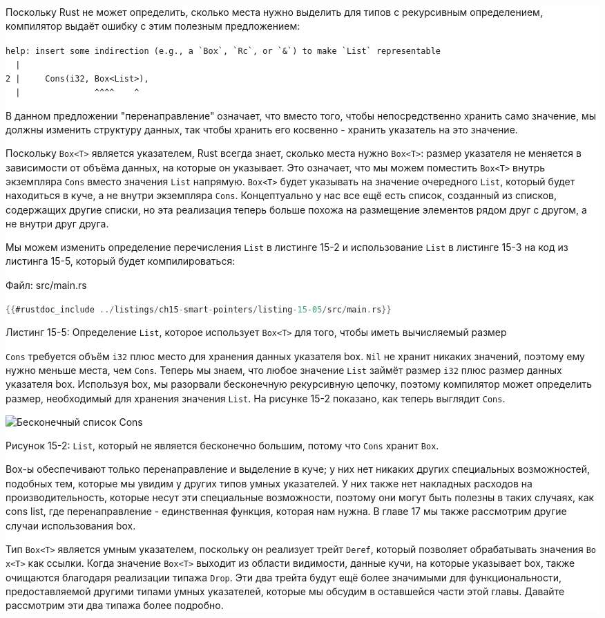 Поскольку Rust не может определить, сколько места нужно выделить для типов с рекурсивным определением, компилятор выдаёт ошибку с этим полезным предложением:



```text
help: insert some indirection (e.g., a `Box`, `Rc`, or `&`) to make `List` representable
  |
2 |     Cons(i32, Box<List>),
  |               ^^^^    ^
```

В данном предложении "перенаправление" означает, что вместо того, чтобы непосредственно хранить само значение, мы должны изменить структуру данных, так чтобы хранить его косвенно - хранить указатель на это значение.

Поскольку `Box<T>` является указателем, Rust всегда знает, сколько места нужно `Box<T>`: размер указателя не меняется в зависимости от объёма данных, на которые он указывает. Это означает, что мы можем поместить `Box<T>` внутрь экземпляра `Cons` вместо значения `List` напрямую. `Box<T>` будет указывать на значение очередного `List`, который будет находиться в куче, а не внутри экземпляра `Cons`. Концептуально у нас все ещё есть список, созданный из списков, содержащих другие списки, но эта реализация теперь больше похожа на размещение элементов рядом друг с другом, а не внутри друг друга.

Мы можем изменить определение перечисления `List` в листинге 15-2 и использование `List` в листинге 15-3 на код из листинга 15-5, который будет компилироваться:

<span class="filename">Файл: src/main.rs</span>

```rust
{{#rustdoc_include ../listings/ch15-smart-pointers/listing-15-05/src/main.rs}}
```

<span class="caption">Листинг 15-5: Определение <code>List</code>, которое использует <code>Box&lt;T&gt;</code> для того, чтобы иметь вычисляемый размер</span>

`Cons` требуется объём `i32` плюс место для хранения данных указателя box. `Nil` не хранит никаких значений, поэтому ему нужно меньше места, чем `Cons`. Теперь мы знаем, что любое значение `List` займёт размер `i32` плюс размер данных указателя box. Используя box, мы разорвали бесконечную рекурсивную цепочку, поэтому компилятор может определить размер, необходимый для хранения значения `List`. На рисунке 15-2 показано, как теперь выглядит `Cons`.

 <img alt="Бесконечный список Cons" src="img/trpl15-02.svg" class="center" style="width: 50%;">

<span class="caption">Рисунок 15-2: <code>List</code>, который не является бесконечно большим, потому что <code>Cons</code> хранит <code>Box</code>.</span>

Box-ы обеспечивают только перенаправление и выделение в куче; у них нет никаких других специальных возможностей, подобных тем, которые мы увидим у других типов умных указателей. У них также нет накладных расходов на производительность, которые несут эти специальные возможности, поэтому они могут быть полезны в таких случаях, как cons list, где перенаправление - единственная функция, которая нам нужна. В главе 17 мы также рассмотрим другие случаи использования box.

Тип `Box<T>` является умным указателем, поскольку он реализует трейт `Deref`, который позволяет обрабатывать значения `Box<T>` как ссылки. Когда значение `Box<T>` выходит из области видимости, данные кучи, на которые указывает box, также очищаются благодаря реализации типажа `Drop`. Эти два трейта будут ещё более значимыми для функциональности, предоставляемой другими типами умных указателей, которые мы обсудим в оставшейся части этой главы. Давайте рассмотрим эти два типажа более подробно.


["Использование типаж объектов, которые допускают значения разных типов"]: ch17-02-trait-objects.html#using-trait-objects-that-allow-for-values-of-different-types